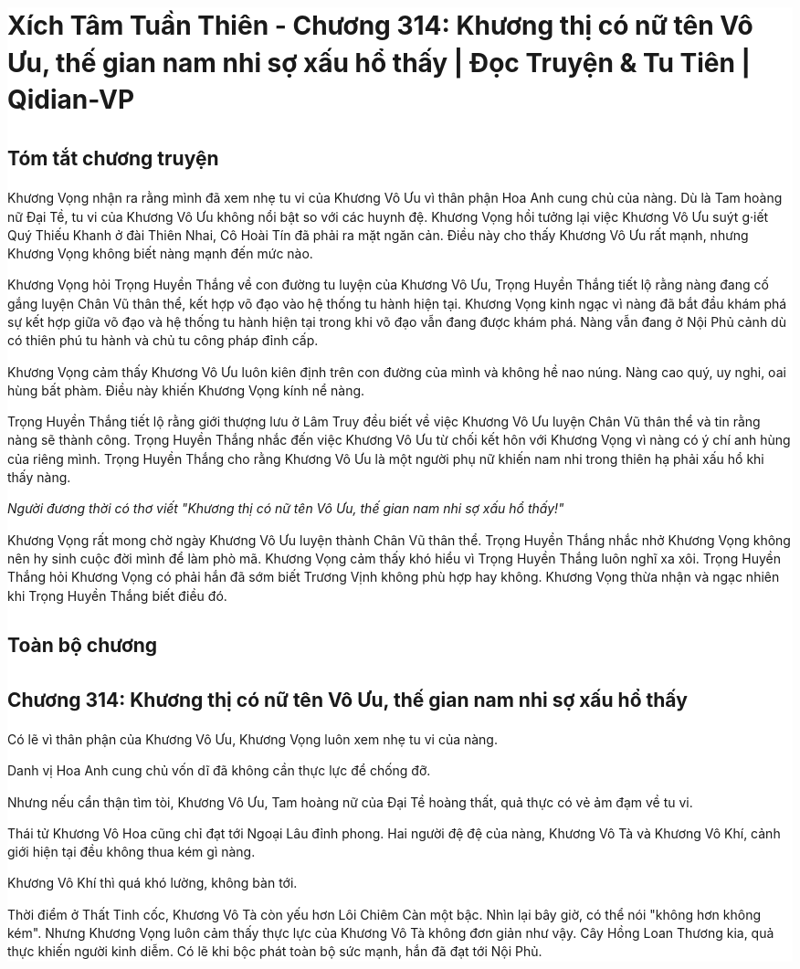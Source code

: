 # Xích Tâm Tuần Thiên - Chương 314: Khương thị có nữ tên Vô Ưu, thế gian nam nhi sợ xấu hổ thấy | Đọc Truyện & Tu Tiên | Qidian-VP



## Tóm tắt chương truyện

Khương Vọng nhận ra rằng mình đã xem nhẹ tu vi của Khương Vô Ưu vì thân phận Hoa Anh cung chủ của nàng. Dù là Tam hoàng nữ Đại Tề, tu vi của Khương Vô Ưu không nổi bật so với các huynh đệ. Khương Vọng hồi tưởng lại việc Khương Vô Ưu suýt g·iết Quý Thiếu Khanh ở đài Thiên Nhai, Cô Hoài Tín đã phải ra mặt ngăn cản. Điều này cho thấy Khương Vô Ưu rất mạnh, nhưng Khương Vọng không biết nàng mạnh đến mức nào.

Khương Vọng hỏi Trọng Huyền Thắng về con đường tu luyện của Khương Vô Ưu, Trọng Huyền Thắng tiết lộ rằng nàng đang cố gắng luyện Chân Vũ thân thể, kết hợp võ đạo vào hệ thống tu hành hiện tại. Khương Vọng kinh ngạc vì nàng đã bắt đầu khám phá sự kết hợp giữa võ đạo và hệ thống tu hành hiện tại trong khi võ đạo vẫn đang được khám phá. Nàng vẫn đang ở Nội Phủ cảnh dù có thiên phú tu hành và chủ tu công pháp đỉnh cấp.

Khương Vọng cảm thấy Khương Vô Ưu luôn kiên định trên con đường của mình và không hề nao núng. Nàng cao quý, uy nghi, oai hùng bất phàm. Điều này khiến Khương Vọng kính nể nàng.

Trọng Huyền Thắng tiết lộ rằng giới thượng lưu ở Lâm Truy đều biết về việc Khương Vô Ưu luyện Chân Vũ thân thể và tin rằng nàng sẽ thành công. Trọng Huyền Thắng nhắc đến việc Khương Vô Ưu từ chối kết hôn với Khương Vọng vì nàng có ý chí anh hùng của riêng mình. Trọng Huyền Thắng cho rằng Khương Vô Ưu là một người phụ nữ khiến nam nhi trong thiên hạ phải xấu hổ khi thấy nàng.

*Người đương thời có thơ viết "Khương thị có nữ tên Vô Ưu, thế gian nam nhi sợ xấu hổ thấy!"*

Khương Vọng rất mong chờ ngày Khương Vô Ưu luyện thành Chân Vũ thân thể. Trọng Huyền Thắng nhắc nhở Khương Vọng không nên hy sinh cuộc đời mình để làm phò mã. Khương Vọng cảm thấy khó hiểu vì Trọng Huyền Thắng luôn nghĩ xa xôi. Trọng Huyền Thắng hỏi Khương Vọng có phải hắn đã sớm biết Trương Vịnh không phù hợp hay không. Khương Vọng thừa nhận và ngạc nhiên khi Trọng Huyền Thắng biết điều đó.


## Toàn bộ chương

## Chương 314: Khương thị có nữ tên Vô Ưu, thế gian nam nhi sợ xấu hổ thấy

Có lẽ vì thân phận của Khương Vô Ưu, Khương Vọng luôn xem nhẹ tu vi của nàng.

Danh vị Hoa Anh cung chủ vốn dĩ đã không cần thực lực để chống đỡ.

Nhưng nếu cẩn thận tìm tòi, Khương Vô Ưu, Tam hoàng nữ của Đại Tề hoàng thất, quả thực có vẻ ảm đạm về tu vi.

Thái tử Khương Vô Hoa cũng chỉ đạt tới Ngoại Lâu đỉnh phong. Hai người đệ đệ của nàng, Khương Vô Tà và Khương Vô Khí, cảnh giới hiện tại đều không thua kém gì nàng.

Khương Vô Khí thì quá khó lường, không bàn tới.

Thời điểm ở Thất Tinh cốc, Khương Vô Tà còn yếu hơn Lôi Chiêm Càn một bậc. Nhìn lại bây giờ, có thể nói "không hơn không kém". Nhưng Khương Vọng luôn cảm thấy thực lực của Khương Vô Tà không đơn giản như vậy. Cây Hồng Loan Thương kia, quả thực khiến người kinh diễm. Có lẽ khi bộc phát toàn bộ sức mạnh, hắn đã đạt tới Nội Phủ.

